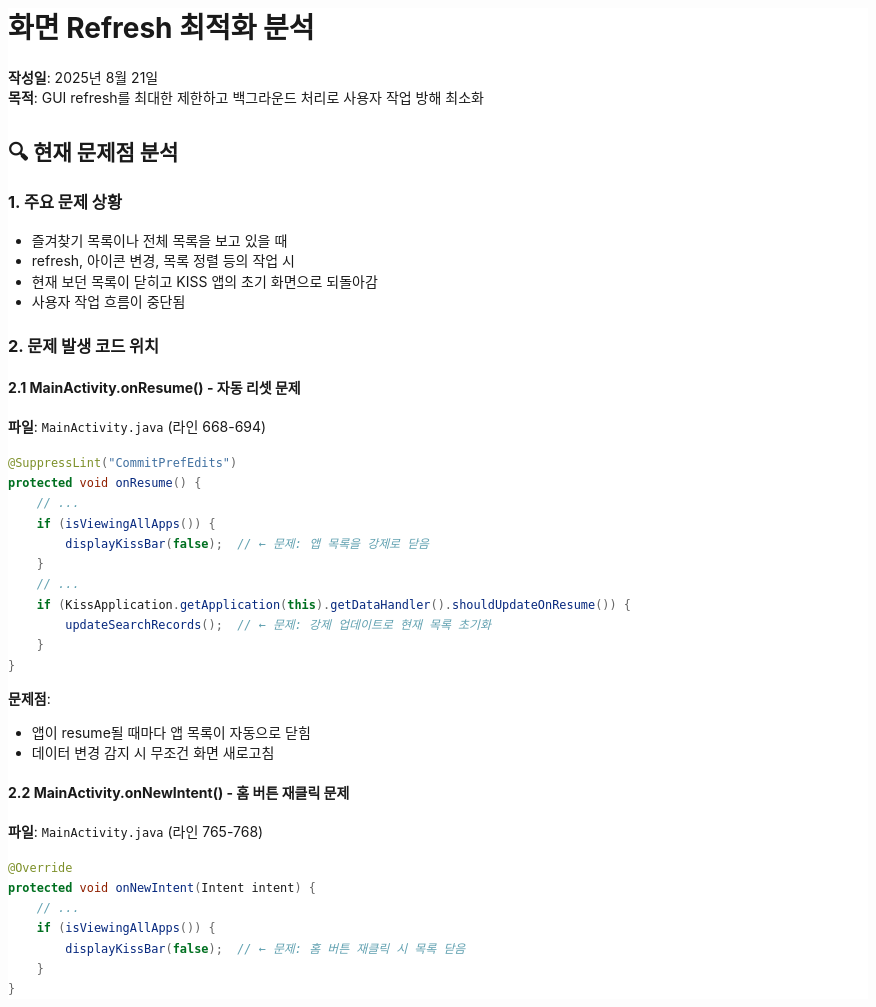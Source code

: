 # 화면 Refresh 최적화 분석

**작성일**: 2025년 8월 21일  
**목적**: GUI refresh를 최대한 제한하고 백그라운드 처리로 사용자 작업 방해 최소화

## 🔍 현재 문제점 분석

### 1. 주요 문제 상황

- 즐겨찾기 목록이나 전체 목록을 보고 있을 때
- refresh, 아이콘 변경, 목록 정렬 등의 작업 시
- 현재 보던 목록이 닫히고 KISS 앱의 초기 화면으로 되돌아감
- 사용자 작업 흐름이 중단됨

### 2. 문제 발생 코드 위치

#### 2.1 MainActivity.onResume() - 자동 리셋 문제

**파일**: `MainActivity.java` (라인 668-694)

```java
@SuppressLint("CommitPrefEdits")
protected void onResume() {
    // ... 
    if (isViewingAllApps()) {
        displayKissBar(false);  // ← 문제: 앱 목록을 강제로 닫음
    }
    // ...
    if (KissApplication.getApplication(this).getDataHandler().shouldUpdateOnResume()) {
        updateSearchRecords();  // ← 문제: 강제 업데이트로 현재 목록 초기화
    }
}
```

**문제점**:

- 앱이 resume될 때마다 앱 목록이 자동으로 닫힘
- 데이터 변경 감지 시 무조건 화면 새로고침

#### 2.2 MainActivity.onNewIntent() - 홈 버튼 재클릭 문제

**파일**: `MainActivity.java` (라인 765-768)

```java
@Override
protected void onNewIntent(Intent intent) {
    // ...
    if (isViewingAllApps()) {
        displayKissBar(false);  // ← 문제: 홈 버튼 재클릭 시 목록 닫음
    }
}
```

